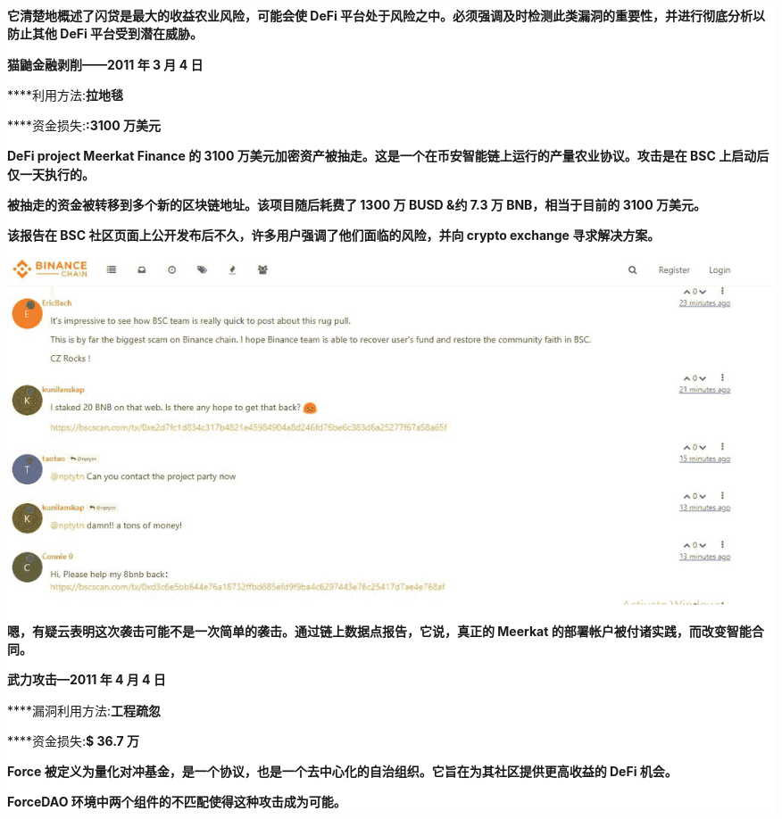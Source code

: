 **它清楚地概述了闪贷是最大的收益农业风险，可能会使 DeFi 平台处于风险之中。必须强调及时检测此类漏洞的重要性，并进行彻底分析以防止其他 DeFi 平台受到潜在威胁。**

****猫鼬金融剥削——2011 年 3 月 4 日****

****利用方法:**拉地毯**

****资金损失:**:3100 万美元**

**DeFi project Meerkat Finance 的 3100 万美元加密资产被抽走。这是一个在币安智能链上运行的产量农业协议。攻击是在 BSC 上启动后仅一天执行的。**

**被抽走的资金被转移到多个新的区块链地址。该项目随后耗费了 1300 万 BUSD &约 7.3 万 BNB，相当于目前的 3100 万美元。**

**该报告在 BSC 社区页面上公开发布后不久，许多用户强调了他们面临的风险，并向 crypto exchange 寻求解决方案。**

**![](img/12954b9d77576b677a4a6efc29f5b8a4.png)**

**嗯，有疑云表明这次袭击可能不是一次简单的袭击。通过链上数据点报告，它说，真正的 Meerkat 的部署帐户被付诸实践，而改变智能合同。**

****武力攻击—2011 年 4 月 4 日****

****漏洞利用方法:**工程疏忽**

****资金损失:**$ 36.7 万**

**Force 被定义为量化对冲基金，是一个协议，也是一个去中心化的自治组织。它旨在为其社区提供更高收益的 DeFi 机会。**

**ForceDAO 环境中两个组件的不匹配使得这种攻击成为可能。**
